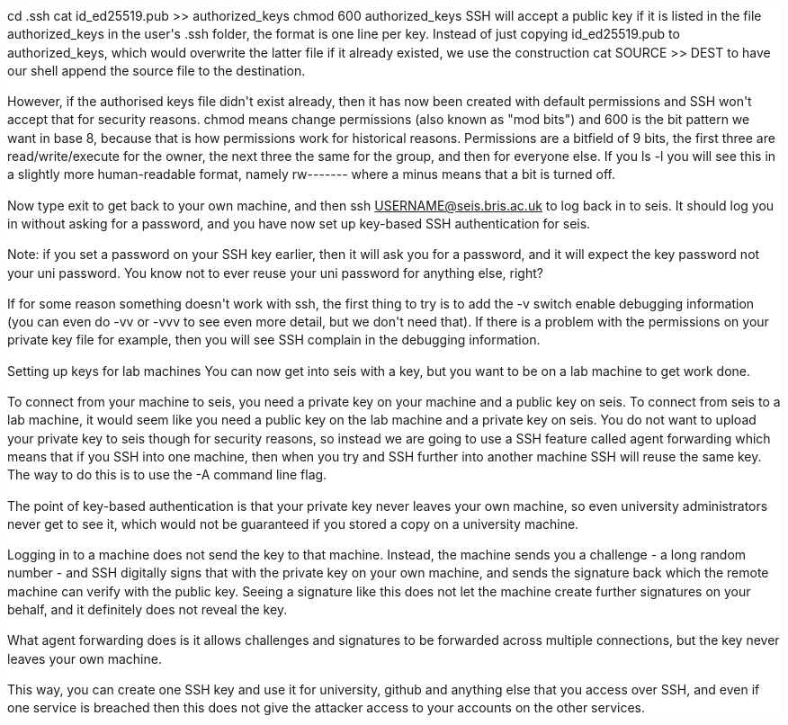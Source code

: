 cd .ssh
cat id_ed25519.pub >> authorized_keys
chmod 600 authorized_keys
SSH will accept a public key if it is listed in the file authorized_keys in the user's .ssh folder, the format is one line per key. Instead of just copying id_ed25519.pub to authorized_keys, which would overwrite the latter file if it already existed, we use the construction cat SOURCE >> DEST to have our shell append the source file to the destination.

However, if the authorised keys file didn't exist already, then it has now been created with default permissions and SSH won't accept that for security reasons. chmod means change permissions (also known as "mod bits") and 600 is the bit pattern we want in base 8, because that is how permissions work for historical reasons. Permissions are a bitfield of 9 bits, the first three are read/write/execute for the owner, the next three the same for the group, and then for everyone else. If you ls -l you will see this in a slightly more human-readable format, namely rw------- where a minus means that a bit is turned off.

Now type exit to get back to your own machine, and then ssh USERNAME@seis.bris.ac.uk to log back in to seis. It should log you in without asking for a password, and you have now set up key-based SSH authentication for seis.

Note: if you set a password on your SSH key earlier, then it will ask you for a password, and it will expect the key password not your uni password. You know not to ever reuse your uni password for anything else, right?

If for some reason something doesn't work with ssh, the first thing to try is to add the -v switch enable debugging information (you can even do -vv or -vvv to see even more detail, but we don't need that). If there is a problem with the permissions on your private key file for example, then you will see SSH complain in the debugging information.

Setting up keys for lab machines
You can now get into seis with a key, but you want to be on a lab machine to get work done.

To connect from your machine to seis, you need a private key on your machine and a public key on seis. To connect from seis to a lab machine, it would seem like you need a public key on the lab machine and a private key on seis. You do not want to upload your private key to seis though for security reasons, so instead we are going to use a SSH feature called agent forwarding which means that if you SSH into one machine, then when you try and SSH further into another machine SSH will reuse the same key. The way to do this is to use the -A command line flag.

The point of key-based authentication is that your private key never leaves your own machine, so even university administrators never get to see it, which would not be guaranteed if you stored a copy on a university machine.

Logging in to a machine does not send the key to that machine. Instead, the machine sends you a challenge - a long random number - and SSH digitally signs that with the private key on your own machine, and sends the signature back which the remote machine can verify with the public key. Seeing a signature like this does not let the machine create further signatures on your behalf, and it definitely does not reveal the key.

What agent forwarding does is it allows challenges and signatures to be forwarded across multiple connections, but the key never leaves your own machine.

This way, you can create one SSH key and use it for university, github and anything else that you access over SSH, and even if one service is breached then this does not give the attacker access to your accounts on the other services.
